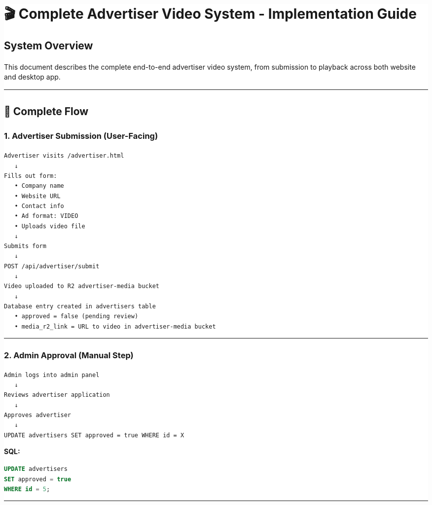 # 🎬 Complete Advertiser Video System - Implementation Guide

## System Overview

This document describes the complete end-to-end advertiser video system, from submission to playback across both website and desktop app.

---

## 🔄 Complete Flow

### 1. **Advertiser Submission** (User-Facing)

```
Advertiser visits /advertiser.html
   ↓
Fills out form:
   • Company name
   • Website URL
   • Contact info
   • Ad format: VIDEO
   • Uploads video file
   ↓
Submits form
   ↓
POST /api/advertiser/submit
   ↓
Video uploaded to R2 advertiser-media bucket
   ↓
Database entry created in advertisers table
   • approved = false (pending review)
   • media_r2_link = URL to video in advertiser-media bucket
```

---

### 2. **Admin Approval** (Manual Step)

```
Admin logs into admin panel
   ↓
Reviews advertiser application
   ↓
Approves advertiser
   ↓
UPDATE advertisers SET approved = true WHERE id = X
```

**SQL:**
```sql
UPDATE advertisers 
SET approved = true 
WHERE id = 5;
```

---